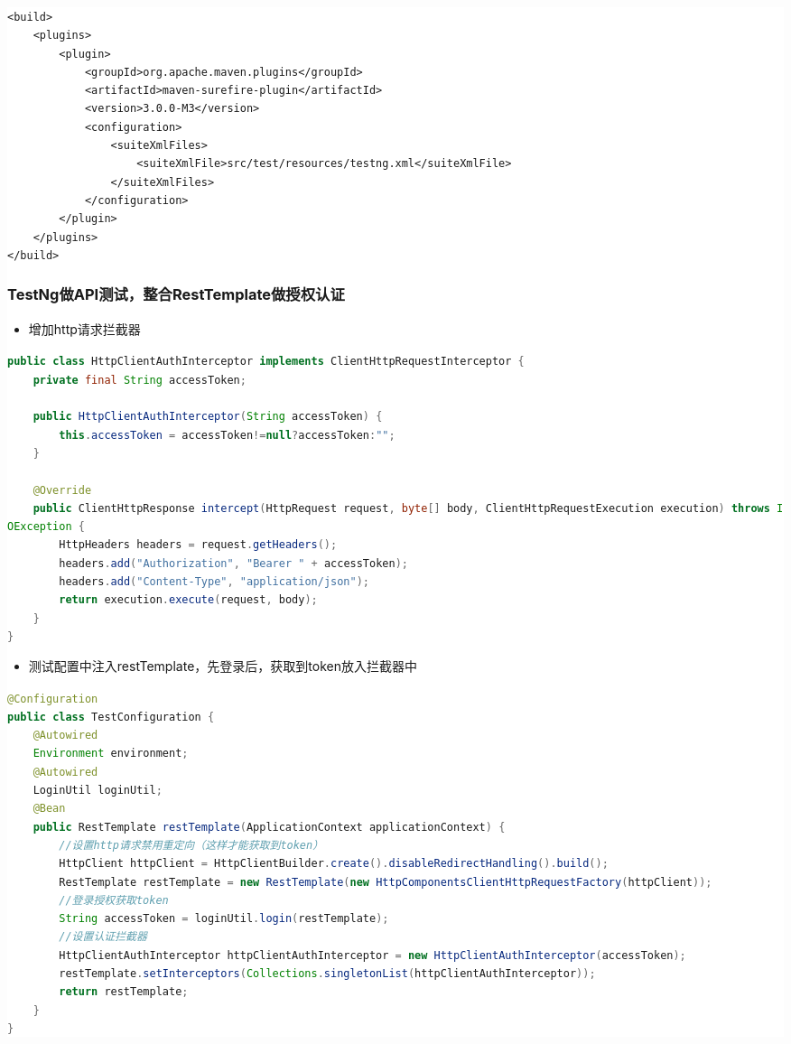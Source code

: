 ```pom
<build>
    <plugins>
        <plugin>
            <groupId>org.apache.maven.plugins</groupId>
            <artifactId>maven-surefire-plugin</artifactId>
            <version>3.0.0-M3</version>
            <configuration>
                <suiteXmlFiles>
                    <suiteXmlFile>src/test/resources/testng.xml</suiteXmlFile>
                </suiteXmlFiles>
            </configuration>
        </plugin>
    </plugins>
</build>
```

### TestNg做API测试，整合RestTemplate做授权认证

* 增加http请求拦截器

```java
public class HttpClientAuthInterceptor implements ClientHttpRequestInterceptor {
    private final String accessToken;

    public HttpClientAuthInterceptor(String accessToken) {
        this.accessToken = accessToken!=null?accessToken:"";
    }

    @Override
    public ClientHttpResponse intercept(HttpRequest request, byte[] body, ClientHttpRequestExecution execution) throws IOException {
        HttpHeaders headers = request.getHeaders();
        headers.add("Authorization", "Bearer " + accessToken);
        headers.add("Content-Type", "application/json");
        return execution.execute(request, body);
    }
}
```

* 测试配置中注入restTemplate，先登录后，获取到token放入拦截器中

```java
@Configuration
public class TestConfiguration {
    @Autowired
    Environment environment;
    @Autowired
    LoginUtil loginUtil;
    @Bean
    public RestTemplate restTemplate(ApplicationContext applicationContext) {
        //设置http请求禁用重定向（这样才能获取到token）
        HttpClient httpClient = HttpClientBuilder.create().disableRedirectHandling().build();
        RestTemplate restTemplate = new RestTemplate(new HttpComponentsClientHttpRequestFactory(httpClient));
        //登录授权获取token
        String accessToken = loginUtil.login(restTemplate);
        //设置认证拦截器
        HttpClientAuthInterceptor httpClientAuthInterceptor = new HttpClientAuthInterceptor(accessToken);
        restTemplate.setInterceptors(Collections.singletonList(httpClientAuthInterceptor));
        return restTemplate;
    }
}
```
